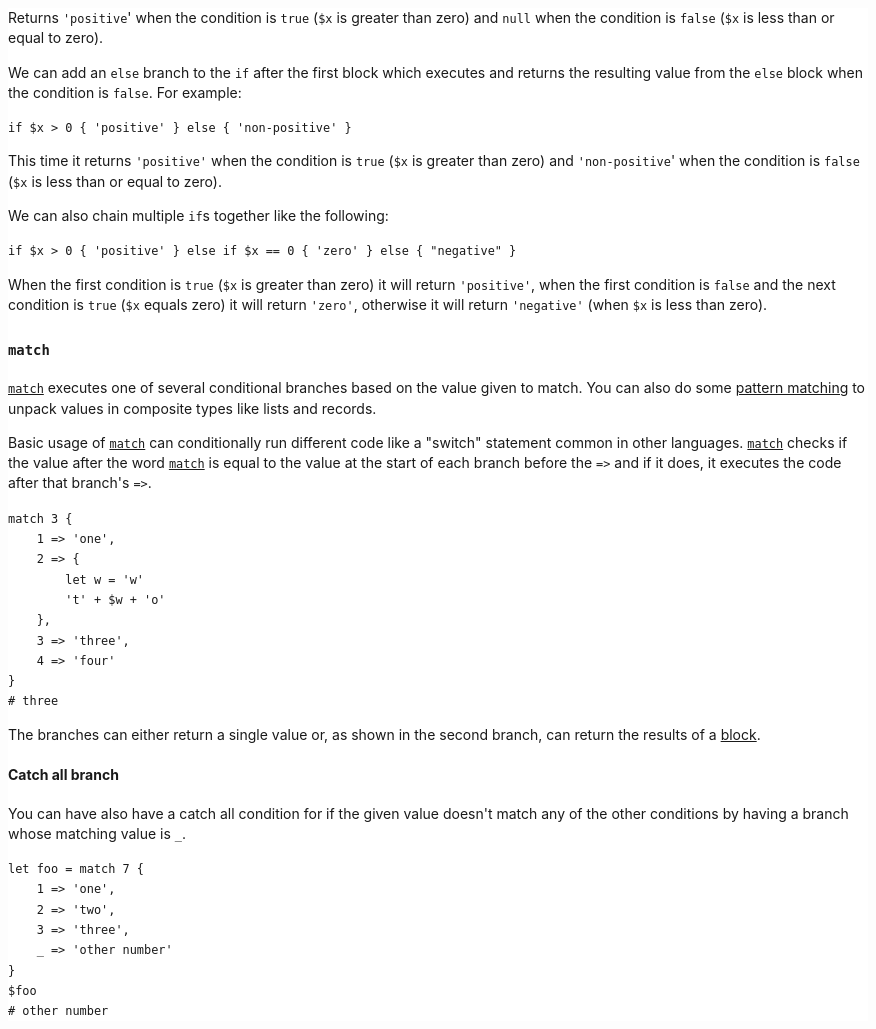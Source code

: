 Returns `'positive`' when the condition is `true` (`$x` is greater than zero) and `null` when the condition is `false` (`$x` is less than or equal to zero).

We can add an `else` branch to the `if` after the first block which executes and returns the resulting value from the `else` block when the condition is `false`. For example:

```nu
if $x > 0 { 'positive' } else { 'non-positive' }
```

This time it returns `'positive'` when the condition is `true` (`$x` is greater than zero) and `'non-positive`' when the condition is `false` (`$x` is less than or equal to zero).

We can also chain multiple `if`s together like the following:

```nu
if $x > 0 { 'positive' } else if $x == 0 { 'zero' } else { "negative" }
```

When the first condition is `true` (`$x` is greater than zero) it will return `'positive'`, when the first condition is `false` and the next condition is `true` (`$x` equals zero) it will return `'zero'`, otherwise it will return `'negative'` (when `$x` is less than zero).

### `match`

[`match`](/commands/docs/match) executes one of several conditional branches based on the value given to match. You can also do some [pattern matching](/cookbook/pattern_matching) to unpack values in composite types like lists and records.

Basic usage of [`match`](/commands/docs/match) can conditionally run different code like a "switch" statement common in other languages. [`match`](/commands/docs/match) checks if the value after the word [`match`](/commands/docs/match) is equal to the value at the start of each branch before the `=>` and if it does, it executes the code after that branch's `=>`.

```nu
match 3 {
    1 => 'one',
    2 => {
        let w = 'w'
        't' + $w + 'o'
    },
    3 => 'three',
    4 => 'four'
}
# three
```

The branches can either return a single value or, as shown in the second branch, can return the results of a [block](/book/types_of_data#blocks).

#### Catch all branch

You can have also have a catch all condition for if the given value doesn't match any of the other conditions by having a branch whose matching value is `_`.

```nu
let foo = match 7 {
    1 => 'one',
    2 => 'two',
    3 => 'three',
    _ => 'other number'
}
$foo
# other number
```

